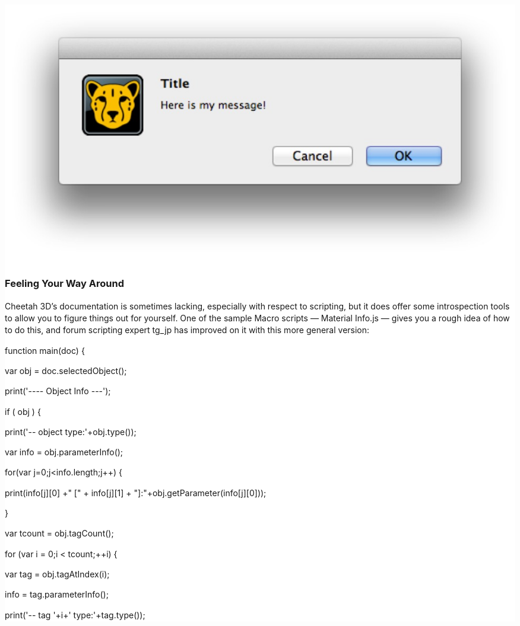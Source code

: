 ![](pastedGraphic-636.jpg)

### Feeling Your Way Around

Cheetah 3D’s documentation is sometimes lacking, especially with respect to scripting, but it does offer some introspection tools to allow you to figure things out for yourself. One of the sample Macro scripts — Material Info.js — gives you a rough idea of how to do this, and forum scripting expert tg\_jp has improved on it with this more general version:

function main(doc) {

var obj = doc.selectedObject();

print('---- Object Info ---');

if ( obj ) {

print('-- object type:'+obj.type());

var info = obj.parameterInfo();

for(var j=0;j<info.length;j++) {

print(info[j][0] +" [" + info[j][1] + "]:"+obj.getParameter(info[j][0]));

}

var tcount = obj.tagCount();

for (var i = 0;i < tcount;++i) {

var tag = obj.tagAtIndex(i);

info = tag.parameterInfo();

print('-- tag '+i+' type:'+tag.type());
